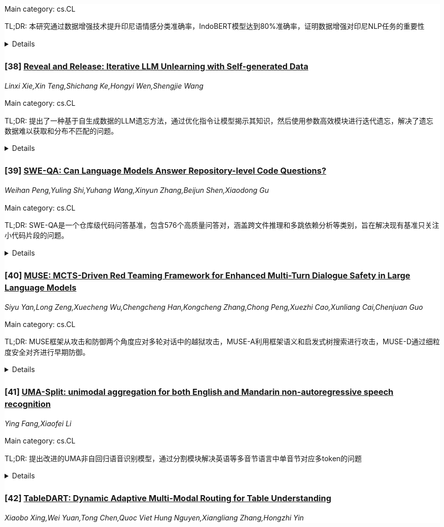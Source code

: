 Main category: cs.CL

TL;DR: 本研究通过数据增强技术提升印尼语情感分类准确率，IndoBERT模型达到80%准确率，证明数据增强对印尼NLP任务的重要性


<details><summary>Details</summary></details>


### [38] [Reveal and Release: Iterative LLM Unlearning with Self-generated Data](https://arxiv.org/abs/2509.14624)
*Linxi Xie,Xin Teng,Shichang Ke,Hongyi Wen,Shengjie Wang*

Main category: cs.CL

TL;DR: 提出了一种基于自生成数据的LLM遗忘方法，通过优化指令让模型揭示其知识，然后使用参数高效模块进行迭代遗忘，解决了遗忘数据难以获取和分布不匹配的问题。


<details><summary>Details</summary></details>


### [39] [SWE-QA: Can Language Models Answer Repository-level Code Questions?](https://arxiv.org/abs/2509.14635)
*Weihan Peng,Yuling Shi,Yuhang Wang,Xinyun Zhang,Beijun Shen,Xiaodong Gu*

Main category: cs.CL

TL;DR: SWE-QA是一个仓库级代码问答基准，包含576个高质量问答对，涵盖跨文件推理和多跳依赖分析等类别，旨在解决现有基准只关注小代码片段的问题。


<details><summary>Details</summary></details>


### [40] [MUSE: MCTS-Driven Red Teaming Framework for Enhanced Multi-Turn Dialogue Safety in Large Language Models](https://arxiv.org/abs/2509.14651)
*Siyu Yan,Long Zeng,Xuecheng Wu,Chengcheng Han,Kongcheng Zhang,Chong Peng,Xuezhi Cao,Xunliang Cai,Chenjuan Guo*

Main category: cs.CL

TL;DR: MUSE框架从攻击和防御两个角度应对多轮对话中的越狱攻击，MUSE-A利用框架语义和启发式树搜索进行攻击，MUSE-D通过细粒度安全对齐进行早期防御。


<details><summary>Details</summary></details>


### [41] [UMA-Split: unimodal aggregation for both English and Mandarin non-autoregressive speech recognition](https://arxiv.org/abs/2509.14653)
*Ying Fang,Xiaofei Li*

Main category: cs.CL

TL;DR: 提出改进的UMA非自回归语音识别模型，通过分割模块解决英语等多音节语言中单音节对应多token的问题


<details><summary>Details</summary></details>


### [42] [TableDART: Dynamic Adaptive Multi-Modal Routing for Table Understanding](https://arxiv.org/abs/2509.14671)
*Xiaobo Xing,Wei Yuan,Tong Chen,Quoc Viet Hung Nguyen,Xiangliang Zhang,Hongzhi Yin*

